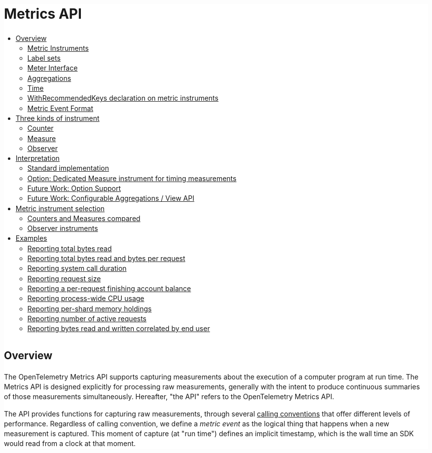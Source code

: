 # Metrics API



- [Overview](#overview)
  * [Metric Instruments](#metric-instruments)
  * [Label sets](#label-sets)
  * [Meter Interface](#meter-interface)
  * [Aggregations](#aggregations)
  * [Time](#time)
  * [WithRecommendedKeys declaration on metric instruments](#withrecommendedkeys-declaration-on-metric-instruments)
  * [Metric Event Format](#metric-event-format)
- [Three kinds of instrument](#three-kinds-of-instrument)
  * [Counter](#counter)
  * [Measure](#measure)
  * [Observer](#observer)
- [Interpretation](#interpretation)
  * [Standard implementation](#standard-implementation)
  * [Option: Dedicated Measure instrument for timing measurements](#option-dedicated-measure-instrument-for-timing-measurements)
  * [Future Work: Option Support](#future-work-option-support)
  * [Future Work: Configurable Aggregations / View API](#future-work-configurable-aggregations--view-api)
- [Metric instrument selection](#metric-instrument-selection)
  * [Counters and Measures compared](#counters-and-measures-compared)
  * [Observer instruments](#observer-instruments)
- [Examples](#examples)
  * [Reporting total bytes read](#reporting-total-bytes-read)
  * [Reporting total bytes read and bytes per request](#reporting-total-bytes-read-and-bytes-per-request)
  * [Reporting system call duration](#reporting-system-call-duration)
  * [Reporting request size](#reporting-request-size)
  * [Reporting a per-request finishing account balance](#reporting-a-per-request-finishing-account-balance)
  * [Reporting process-wide CPU usage](#reporting-process-wide-cpu-usage)
  * [Reporting per-shard memory holdings](#reporting-per-shard-memory-holdings)
  * [Reporting number of active requests](#reporting-number-of-active-requests)
  * [Reporting bytes read and written correlated by end user](#reporting-bytes-read-and-written-correlated-by-end-user)



## Overview

The OpenTelemetry Metrics API supports capturing measurements about the execution of a computer program at run time.
The Metrics API is designed explicitly for processing raw measurements, generally with the intent to produce continuous summaries of those measurements simultaneously.
Hereafter, "the API" refers to the OpenTelemetry Metrics API.

The API provides functions for capturing raw measurements, through several [calling conventions](api-user.md#metric-calling-conventions) that offer different levels of performance.
Regardless of calling convention, we define a _metric event_ as the logical thing that happens when a new measurement is captured.
This moment of capture (at "run time") defines an implicit timestamp, which is the wall time an SDK would read from a clock at that moment.
